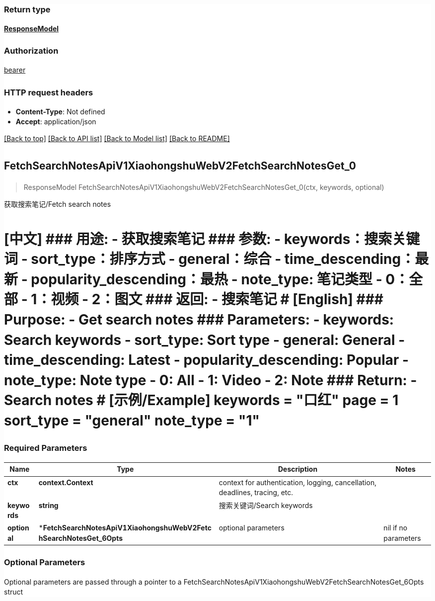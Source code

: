 ### Return type

[**ResponseModel**](ResponseModel.md)

### Authorization

[bearer](../README.md#bearer)

### HTTP request headers

- **Content-Type**: Not defined
- **Accept**: application/json

[[Back to top]](#) [[Back to API list]](../README.md#documentation-for-api-endpoints)
[[Back to Model list]](../README.md#documentation-for-models)
[[Back to README]](../README.md)


## FetchSearchNotesApiV1XiaohongshuWebV2FetchSearchNotesGet_0

> ResponseModel FetchSearchNotesApiV1XiaohongshuWebV2FetchSearchNotesGet_0(ctx, keywords, optional)

获取搜索笔记/Fetch search notes

# [中文] ### 用途: - 获取搜索笔记 ### 参数: - keywords：搜索关键词 - sort_type：排序方式     - general：综合     - time_descending：最新     - popularity_descending：最热 - note_type: 笔记类型     - 0：全部     - 1：视频     - 2：图文 ### 返回: - 搜索笔记  # [English] ### Purpose: - Get search notes ### Parameters: - keywords: Search keywords - sort_type: Sort type     - general: General     - time_descending: Latest     - popularity_descending: Popular - note_type: Note type     - 0: All     - 1: Video     - 2: Note ### Return: - Search notes  # [示例/Example] keywords = \"口红\" page = 1 sort_type = \"general\" note_type = \"1\"

### Required Parameters


Name | Type | Description  | Notes
------------- | ------------- | ------------- | -------------
**ctx** | **context.Context** | context for authentication, logging, cancellation, deadlines, tracing, etc.
**keywords** | **string**| 搜索关键词/Search keywords | 
 **optional** | ***FetchSearchNotesApiV1XiaohongshuWebV2FetchSearchNotesGet_6Opts** | optional parameters | nil if no parameters

### Optional Parameters

Optional parameters are passed through a pointer to a FetchSearchNotesApiV1XiaohongshuWebV2FetchSearchNotesGet_6Opts struct

